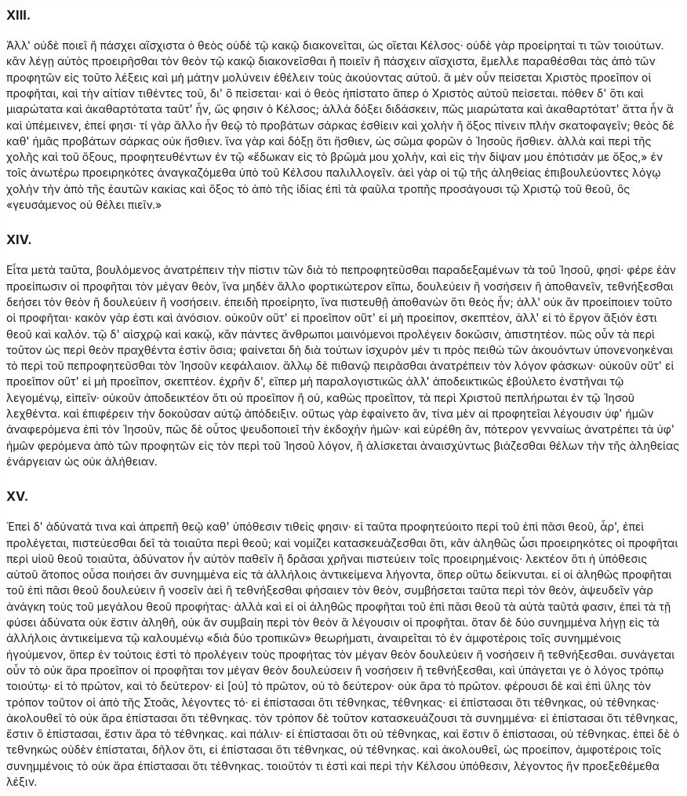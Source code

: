 ### XIII.
Ἀλλ' οὐδὲ ποιεῖ ἢ πάσχει αἴσχιστα ὁ θεὸς οὐδὲ τῷ κακῷ διακονεῖται, ὡς οἴεται Κέλσος· οὐδὲ γὰρ προείρηταί τι τῶν τοιούτων. κἂν λέγῃ αὐτὸς προειρῆσθαι τὸν θεὸν τῷ κακῷ διακονεῖσθαι ἢ ποιεῖν ἢ πάσχειν αἴσχιστα, ἔμελλε παραθέσθαι τὰς ἀπὸ τῶν προφητῶν εἰς τοῦτο λέξεις καὶ μὴ μάτην μολύνειν ἐθέλειν τοὺς ἀκούοντας αὐτοῦ. ἃ μὲν οὖν πείσεται Χριστὸς προεῖπον οἱ προφῆται, καὶ τὴν αἰτίαν τιθέντες τοῦ, δι' ὃ πείσεται· καὶ ὁ θεὸς ἠπίστατο ἅπερ ὁ Χριστὸς αὐτοῦ πείσεται. πόθεν δ' ὅτι καὶ μιαρώτατα καὶ ἀκαθαρτότατα ταῦτ' ἦν, ὥς φησιν ὁ Κέλσος; ἀλλὰ δόξει διδάσκειν, πῶς μιαρώτατα καὶ ἀκαθαρτότατ' ἄττα ἦν ἃ καὶ ὑπέμεινεν, ἐπεί φησι· τί γὰρ ἄλλο ἦν θεῷ τὸ προβάτων σάρκας ἐσθίειν καὶ χολὴν ἢ ὄξος πίνειν πλὴν σκατοφαγεῖν; θεὸς δὲ καθ' ἡμᾶς προβάτων σάρκας οὐκ ἤσθιεν. ἵνα γὰρ καὶ δόξῃ ὅτι ἤσθιεν, ὡς σῶμα φορῶν ὁ Ἰησοῦς ἤσθιεν. ἀλλὰ καὶ περὶ τῆς χολῆς καὶ τοῦ ὄξους, προφητευθέντων ἐν τῷ «ἔδωκαν εἰς τὸ βρῶμά μου χολὴν, καὶ εἰς τὴν δίψαν μου ἐπότισάν με ὄξος,» ἐν τοῖς ἀνωτέρω προειρηκότες ἀναγκαζόμεθα ὑπὸ τοῦ Κέλσου παλιλλογεῖν. ἀεὶ γὰρ οἱ τῷ τῆς ἀληθείας ἐπιβουλεύοντες λόγῳ χολὴν τὴν ἀπὸ τῆς ἑαυτῶν κακίας καὶ ὄξος τὸ ἀπὸ τῆς ἰδίας ἐπὶ τὰ φαῦλα τροπῆς προσάγουσι τῷ Χριστῷ τοῦ θεοῦ, ὃς «γευσάμενος οὐ θέλει πιεῖν.»

### XIV.
Εἶτα μετὰ ταῦτα, βουλόμενος ἀνατρέπειν τὴν πίστιν τῶν διὰ τὸ πεπροφητεῦσθαι παραδεξαμένων τὰ τοῦ Ἰησοῦ, φησί· φέρε ἐὰν προείπωσιν οἱ προφῆται τὸν μέγαν θεὸν, ἵνα μηδὲν ἄλλο φορτικώτερον εἴπω, δουλεύειν ἢ νοσήσειν ἢ ἀποθανεῖν, τεθνήξεσθαι δεήσει τὸν θεὸν ἢ δουλεύειν ἢ νοσήσειν. ἐπειδὴ προείρητο, ἵνα πιστευθῇ ἀποθανὼν ὅτι θεὸς ἦν; ἀλλ' οὐκ ἂν προείποιεν τοῦτο οἱ προφῆται· κακὸν γάρ ἐστι καὶ ἀνόσιον. οὐκοῦν οὔτ' εἰ προεῖπον οὔτ' εἰ μὴ προείπον, σκεπτέον, ἀλλ' εἰ τὸ ἔργον ἄξιόν ἐστι θεοῦ καὶ καλόν. τῷ δ' αἰσχρῷ καὶ κακῷ, κἂν πάντες ἄνθρωποι μαινόμενοι προλέγειν δοκῶσιν, ἀπιστητέον. πῶς οὖν τὰ περὶ τοῦτον ὡς περὶ θεὸν πραχθέντα ἐστὶν ὅσια;
φαίνεται δὴ διὰ τούτων ἰσχυρὸν μέν τι πρὸς πειθὼ τῶν ἀκουόντων ὑπονενοηκέναι τὸ περὶ τοῦ πεπροφητεῦσθαι τὸν Ἰησοῦν κεφάλαιον. ἄλλῳ δὲ πιθανῷ πειρᾶσθαι ἀνατρέπειν τὸν λόγον φάσκων· οὐκοῦν οὔτ' εἰ προεῖπον οὔτ' εἰ μὴ προεῖπον, σκεπτέον. ἐχρῆν δ', εἴπερ μὴ παραλογιστικῶς ἀλλ' ἀποδεικτικῶς ἐβούλετο ἐνστῆναι τῷ λεγομένῳ, εἰπεῖν· οὐκοῦν ἀποδεικτέον ὅτι οὐ προεῖπον ἢ οὐ, καθὼς προεῖπον, τὰ περὶ Χριστοῦ πεπλήρωται ἐν τῷ Ἰησοῦ λεχθέντα. καὶ ἐπιφέρειν τὴν δοκοῦσαν αὐτῷ ἀπόδειξιν. οὕτως γὰρ ἐφαίνετο ἂν, τίνα μὲν αἱ προφητεῖαι λέγουσιν ὑφ' ἡμῶν ἀναφερόμενα ἐπὶ τὸν Ἰησοῦν, πῶς δὲ οὗτος ψευδοποιεῖ τὴν ἐκδοχὴν ἡμῶν· καὶ εὑρέθη ἂν, πότερον γενναίως ἀνατρέπει τὰ ὑφ' ἡμῶν φερόμενα ἀπὸ τῶν προφητῶν εἰς τὸν περὶ τοῦ Ἰησοῦ λόγον, ἢ ἁλίσκεται ἀναισχύντως βιάζεσθαι θέλων τὴν τῆς ἀληθείας ἐνάργειαν ὡς οὐκ ἀλήθειαν.

### XV.
Ἐπεὶ δ' ἀδύνατά τινα καὶ ἀπρεπῆ θεῷ καθ' ὑπόθεσιν τιθείς φησιν· εἰ ταῦτα προφητεύοιτο περὶ τοῦ ἐπὶ πᾶσι θεοῦ, ἆρ', ἐπεὶ προλέγεται, πιστεύεσθαι δεῖ τὰ τοιαῦτα περὶ θεοῦ; καὶ νομίζει κατασκευάζεσθαι ὅτι, κἂν ἀληθῶς ὦσι προειρηκότες οἱ προφῆται περὶ υἱοῦ θεοῦ τοιαῦτα, ἀδύνατον ἦν αὐτὸν παθεῖν ἢ δρᾶσαι χρῆναι πιστεύειν τοῖς προειρημένοις· λεκτέον ὅτι ἡ ὑπόθεσις αὐτοῦ ἄτοπος οὖσα ποιήσει ἂν συνημμένα εἰς τὰ ἀλλήλοις ἀντικείμενα λήγοντα, ὅπερ οὕτω δείκνυται. εἰ οἱ ἀληθῶς προφῆται τοῦ ἐπὶ πᾶσι θεοῦ δουλεύειν ἢ νοσεῖν ἀεὶ ἢ τεθνήξεσθαι φήσαιεν τὸν θεὸν, συμβήσεται ταῦτα περὶ τὸν θεὸν, ἀψευδεῖν γὰρ ἀνάγκη τοὺς τοῦ μεγάλου θεοῦ προφήτας· ἀλλὰ καὶ εἰ οἱ ἀληθῶς προφῆται τοῦ ἐπὶ πᾶσι θεοῦ τὰ αὐτὰ ταῦτά φασιν, ἐπεὶ τὰ τῇ φύσει ἀδύνατα οὐκ ἔστιν ἀληθῆ, οὐκ ἂν συμβαίη περὶ τὸν θεὸν ἃ λέγουσιν οἱ προφῆται. ὅταν δὲ δύο συνημμένα λήγῃ εἰς τὰ ἀλλήλοις ἀντικείμενα τῷ καλουμένῳ «διὰ δύο τροπικῶν» θεωρήματι, ἀναιρεῖται τὸ ἐν ἀμφοτέροις τοῖς συνημμένοις ἡγούμενον, ὅπερ ἐν τούτοις ἐστὶ τὸ προλέγειν τοὺς προφήτας τὸν μέγαν θεὸν δουλεύειν ἢ νοσήσειν ἢ τεθνήξεσθαι. συνάγεται οὖν τὸ οὐκ ἄρα προεῖπον οἱ προφῆται τον μέγαν θεὸν δουλεύσειν ἢ νοσήσειν ἢ τεθνήξεσθαι, καὶ ὑπάγεται γε ὁ λόγος τρόπῳ τοιούτῳ· εἰ τὸ πρῶτον, καὶ τὸ δεύτερον· εἰ [οὐ] τὸ πρῶτον, οὐ τὸ δεύτερον· οὐκ ἄρα τὸ πρῶτον.
φέρουσι δὲ καὶ ἐπὶ ὕλης τὸν τρόπον τοῦτον οἱ ἀπὸ τῆς Στοᾶς, λέγοντες τό· εἰ ἐπίστασαι ὅτι τέθνηκας, τέθνηκας· εἰ ἐπίστασαι ὅτι τέθνηκας, οὐ τέθνηκας· ἀκολουθεῖ τὸ οὐκ ἄρα ἐπίστασαι ὅτι τέθνηκας. τὸν τρόπον δὲ τοῦτον κατασκευάζουσι τὰ συνημμένα· εἰ ἐπίστασαι ὅτι τέθνηκας, ἔστιν ὃ ἐπίστασαι, ἔστιν ἄρα τὸ τέθνηκας. καὶ πάλιν· εἰ ἐπίστασαι ὅτι οὐ τέθνηκας, καὶ ἔστιν ὃ ἐπίστασαι, οὐ τέθνηκας. ἐπεὶ δὲ ὁ τεθνηκὼς οὐδὲν ἐπίσταται, δῆλον ὅτι, εἰ ἐπίστασαι ὅτι τέθνηκας, οὐ τέθνηκας. καὶ ἀκολουθεῖ, ὡς προείπον, ἀμφοτέροις τοῖς συνημμένοις τὸ οὐκ ἄρα ἐπίστασαι ὅτι τέθνηκας. τοιοῦτόν τι ἐστὶ καὶ περὶ τὴν Κέλσου ὑπόθεσιν, λέγοντος ἣν προεξεθέμεθα λέξιν.
